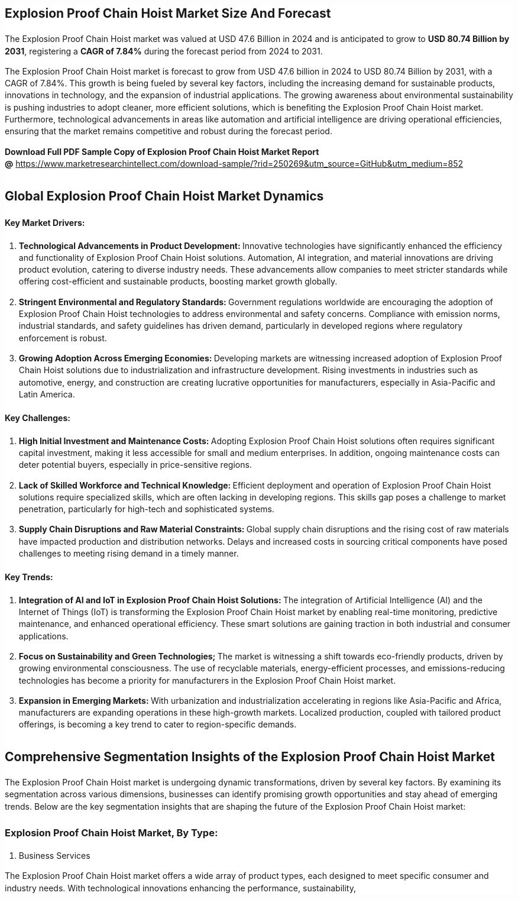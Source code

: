 <h2>Explosion Proof Chain Hoist Market Size And Forecast</h2><p>The Explosion Proof Chain Hoist market was valued at USD 47.6 Billion in 2024 and is anticipated to grow to <strong>USD 80.74 Billion by 2031</strong>, registering a <strong>CAGR of 7.84%</strong> during the forecast period from 2024 to 2031.</p><p>The Explosion Proof Chain Hoist market is forecast to grow from USD 47.6 billion in 2024 to USD 80.74 Billion by 2031, with a CAGR of 7.84%. This growth is being fueled by several key factors, including the increasing demand for sustainable products, innovations in technology, and the expansion of industrial applications. The growing awareness about environmental sustainability is pushing industries to adopt cleaner, more efficient solutions, which is benefiting the Explosion Proof Chain Hoist market. Furthermore, technological advancements in areas like automation and artificial intelligence are driving operational efficiencies, ensuring that the market remains competitive and robust during the forecast period.</p><p><strong>Download Full PDF Sample Copy of Explosion Proof Chain Hoist Market Report @</strong>&nbsp;<a href="https://www.marketresearchintellect.com/download-sample/?rid=250269&amp;utm_source=GitHub&amp;utm_medium=852">https://www.marketresearchintellect.com/download-sample/?rid=250269&amp;utm_source=GitHub&amp;utm_medium=852</a></p><h2>Global Explosion Proof Chain Hoist Market Dynamics</h2><h4><strong>Key Market Drivers:</strong></h4><ol><li><p><strong>Technological Advancements in Product Development:&nbsp;</strong>Innovative technologies have significantly enhanced the efficiency and functionality of Explosion Proof Chain Hoist solutions. Automation, AI integration, and material innovations are driving product evolution, catering to diverse industry needs. These advancements allow companies to meet stricter standards while offering cost-efficient and sustainable products, boosting market growth globally.</p></li><li><p><strong>Stringent Environmental and Regulatory Standards:&nbsp;</strong>Government regulations worldwide are encouraging the adoption of Explosion Proof Chain Hoist technologies to address environmental and safety concerns. Compliance with emission norms, industrial standards, and safety guidelines has driven demand, particularly in developed regions where regulatory enforcement is robust.</p></li><li><p><strong>Growing Adoption Across Emerging Economies:&nbsp;</strong>Developing markets are witnessing increased adoption of Explosion Proof Chain Hoist solutions due to industrialization and infrastructure development. Rising investments in industries such as automotive, energy, and construction are creating lucrative opportunities for manufacturers, especially in Asia-Pacific and Latin America.</p></li></ol><h4><strong>Key Challenges:</strong></h4><ol><li><p><strong>High Initial Investment and Maintenance Costs:&nbsp;</strong>Adopting Explosion Proof Chain Hoist solutions often requires significant capital investment, making it less accessible for small and medium enterprises. In addition, ongoing maintenance costs can deter potential buyers, especially in price-sensitive regions.</p></li><li><p><strong>Lack of Skilled Workforce and Technical Knowledge:&nbsp;</strong>Efficient deployment and operation of Explosion Proof Chain Hoist solutions require specialized skills, which are often lacking in developing regions. This skills gap poses a challenge to market penetration, particularly for high-tech and sophisticated systems.</p></li><li><p><strong>Supply Chain Disruptions and Raw Material Constraints:&nbsp;</strong>Global supply chain disruptions and the rising cost of raw materials have impacted production and distribution networks. Delays and increased costs in sourcing critical components have posed challenges to meeting rising demand in a timely manner.</p></li></ol><h4><strong>Key Trends:</strong></h4><ol><li><p><strong>Integration of AI and IoT in Explosion Proof Chain Hoist Solutions:&nbsp;</strong>The integration of Artificial Intelligence (AI) and the Internet of Things (IoT) is transforming the Explosion Proof Chain Hoist market by enabling real-time monitoring, predictive maintenance, and enhanced operational efficiency. These smart solutions are gaining traction in both industrial and consumer applications.</p></li><li><p><strong>Focus on Sustainability and Green Technologies;&nbsp;</strong>The market is witnessing a shift towards eco-friendly products, driven by growing environmental consciousness. The use of recyclable materials, energy-efficient processes, and emissions-reducing technologies has become a priority for manufacturers in the Explosion Proof Chain Hoist market.</p></li><li><p><strong>Expansion in Emerging Markets:&nbsp;</strong>With urbanization and industrialization accelerating in regions like Asia-Pacific and Africa, manufacturers are expanding operations in these high-growth markets. Localized production, coupled with tailored product offerings, is becoming a key trend to cater to region-specific demands.</p></li></ol><div class="article-main__content" data-test-id="publishing-text-block"><h2>Comprehensive Segmentation Insights of the Explosion Proof Chain Hoist Market</h2><p>The Explosion Proof Chain Hoist market is undergoing dynamic transformations, driven by several key factors. By examining its segmentation across various dimensions, businesses can identify promising growth opportunities and stay ahead of emerging trends. Below are the key segmentation insights that are shaping the future of the Explosion Proof Chain Hoist market:</p><h3><strong>Explosion Proof Chain Hoist Market, By Type:<br /></strong></h3><ol><li>Business Services</li></ol><p>The Explosion Proof Chain Hoist market offers a wide array of product types, each designed to meet specific consumer and industry needs. With technological innovations enhancing the performance, sustainability,
